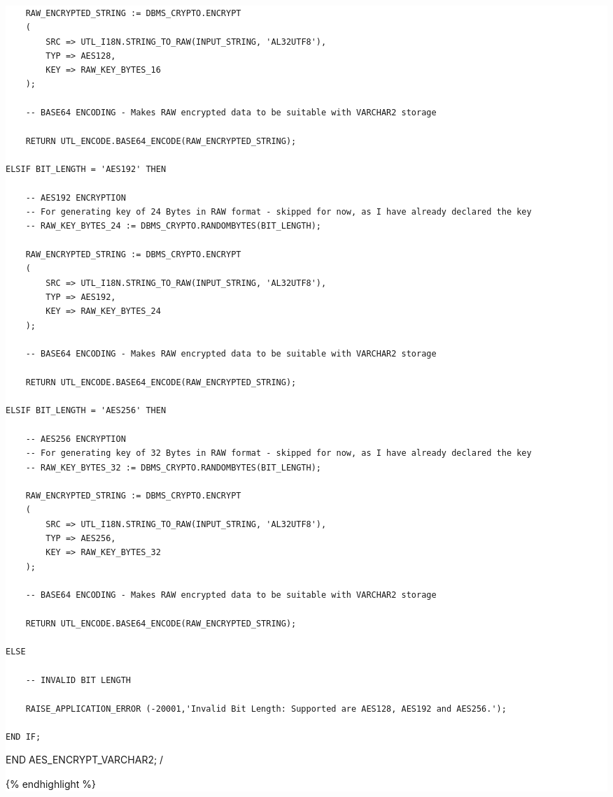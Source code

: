 		RAW_ENCRYPTED_STRING := DBMS_CRYPTO.ENCRYPT 
		(
			SRC => UTL_I18N.STRING_TO_RAW(INPUT_STRING, 'AL32UTF8'),
			TYP => AES128,
			KEY => RAW_KEY_BYTES_16
		);

		-- BASE64 ENCODING - Makes RAW encrypted data to be suitable with VARCHAR2 storage

		RETURN UTL_ENCODE.BASE64_ENCODE(RAW_ENCRYPTED_STRING);

	ELSIF BIT_LENGTH = 'AES192' THEN
		
		-- AES192 ENCRYPTION
		-- For generating key of 24 Bytes in RAW format - skipped for now, as I have already declared the key
		-- RAW_KEY_BYTES_24 := DBMS_CRYPTO.RANDOMBYTES(BIT_LENGTH);
		
		RAW_ENCRYPTED_STRING := DBMS_CRYPTO.ENCRYPT 
		(
			SRC => UTL_I18N.STRING_TO_RAW(INPUT_STRING, 'AL32UTF8'),
			TYP => AES192,
			KEY => RAW_KEY_BYTES_24
		);

		-- BASE64 ENCODING - Makes RAW encrypted data to be suitable with VARCHAR2 storage

		RETURN UTL_ENCODE.BASE64_ENCODE(RAW_ENCRYPTED_STRING);

	ELSIF BIT_LENGTH = 'AES256' THEN
		
		-- AES256 ENCRYPTION
		-- For generating key of 32 Bytes in RAW format - skipped for now, as I have already declared the key
		-- RAW_KEY_BYTES_32 := DBMS_CRYPTO.RANDOMBYTES(BIT_LENGTH);
		
		RAW_ENCRYPTED_STRING := DBMS_CRYPTO.ENCRYPT 
		(
			SRC => UTL_I18N.STRING_TO_RAW(INPUT_STRING, 'AL32UTF8'),
			TYP => AES256,
			KEY => RAW_KEY_BYTES_32
		);

		-- BASE64 ENCODING - Makes RAW encrypted data to be suitable with VARCHAR2 storage

		RETURN UTL_ENCODE.BASE64_ENCODE(RAW_ENCRYPTED_STRING);

	ELSE

		-- INVALID BIT LENGTH
		
		RAISE_APPLICATION_ERROR (-20001,'Invalid Bit Length: Supported are AES128, AES192 and AES256.');

	END IF;

END AES_ENCRYPT_VARCHAR2;
/

{% endhighlight %}
